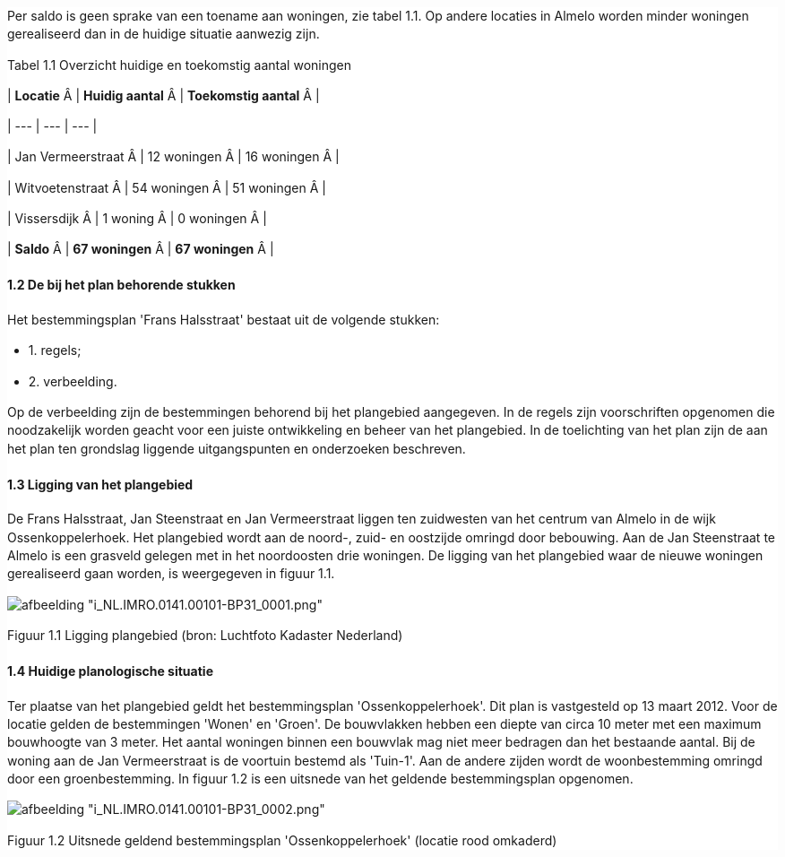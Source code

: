 Per saldo is geen sprake van een toename aan woningen, zie tabel 1\.1\. Op andere locaties in Almelo worden minder woningen gerealiseerd dan in de huidige situatie aanwezig zijn.

Tabel 1\.1 Overzicht huidige en toekomstig aantal woningen

| **Locatie**   Â | **Huidig aantal**    Â | **Toekomstig aantal**   Â |

| --- | --- | --- |

| Jan Vermeerstraat   Â | 12 woningen   Â | 16 woningen   Â |

| Witvoetenstraat   Â | 54 woningen   Â | 51 woningen   Â |

| Vissersdijk   Â | 1 woning   Â | 0 woningen   Â |

| **Saldo**   Â | **67 woningen**   Â | **67 woningen**   Â |

#### 1\.2 De bij het plan behorende stukken

Het bestemmingsplan 'Frans Halsstraat' bestaat uit de volgende stukken:

* 1\. regels;

* 2\. verbeelding.

Op de verbeelding zijn de bestemmingen behorend bij het plangebied aangegeven. In de regels zijn voorschriften opgenomen die noodzakelijk worden geacht voor een juiste ontwikkeling en beheer van het plangebied. In de toelichting van het plan zijn de aan het plan ten grondslag liggende uitgangspunten en onderzoeken beschreven.

#### 1\.3 Ligging van het plangebied

De Frans Halsstraat, Jan Steenstraat en Jan Vermeerstraat liggen ten zuidwesten van het centrum van Almelo in de wijk Ossenkoppelerhoek. Het plangebied wordt aan de noord\-, zuid\- en oostzijde omringd door bebouwing. Aan de Jan Steenstraat te Almelo is een grasveld gelegen met in het noordoosten drie woningen. De ligging van het plangebied waar de nieuwe woningen gerealiseerd gaan worden, is weergegeven in figuur 1\.1\.

![afbeelding "i_NL.IMRO.0141.00101-BP31_0001.png"](i_NL.IMRO.0141.00101-BP31_0001.png)

Figuur 1\.1 Ligging plangebied (bron: Luchtfoto Kadaster Nederland)

#### 1\.4 Huidige planologische situatie

Ter plaatse van het plangebied geldt het bestemmingsplan 'Ossenkoppelerhoek'. Dit plan is vastgesteld op 13 maart 2012\. Voor de locatie gelden de bestemmingen 'Wonen' en 'Groen'. De bouwvlakken hebben een diepte van circa 10 meter met een maximum bouwhoogte van 3 meter. Het aantal woningen binnen een bouwvlak mag niet meer bedragen dan het bestaande aantal. Bij de woning aan de Jan Vermeerstraat is de voortuin bestemd als 'Tuin\-1'. Aan de andere zijden wordt de woonbestemming omringd door een groenbestemming. In figuur 1\.2 is een uitsnede van het geldende bestemmingsplan opgenomen.

![afbeelding "i_NL.IMRO.0141.00101-BP31_0002.png"](i_NL.IMRO.0141.00101-BP31_0002.png)

Figuur 1\.2 Uitsnede geldend bestemmingsplan 'Ossenkoppelerhoek' (locatie rood omkaderd)
